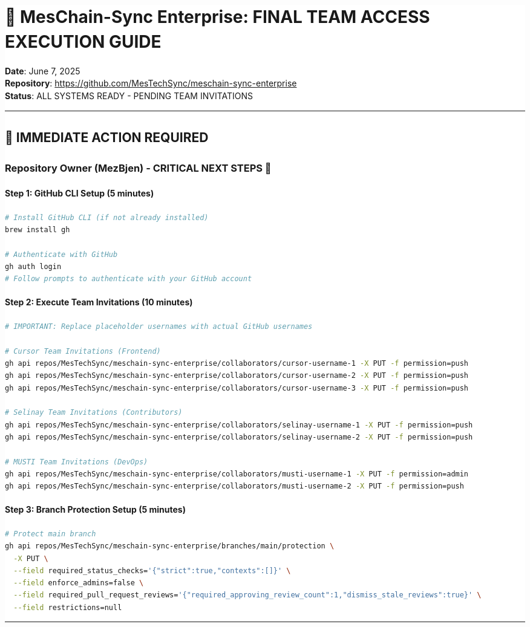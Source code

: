 # 🧬 MesChain-Sync Enterprise: FINAL TEAM ACCESS EXECUTION GUIDE

**Date**: June 7, 2025  
**Repository**: https://github.com/MesTechSync/meschain-sync-enterprise  
**Status**: ALL SYSTEMS READY - PENDING TEAM INVITATIONS  

---

## 🎯 **IMMEDIATE ACTION REQUIRED**

### **Repository Owner (MezBjen) - CRITICAL NEXT STEPS** 🔑

#### **Step 1: GitHub CLI Setup** (5 minutes)
```bash
# Install GitHub CLI (if not already installed)
brew install gh

# Authenticate with GitHub
gh auth login
# Follow prompts to authenticate with your GitHub account
```

#### **Step 2: Execute Team Invitations** (10 minutes)
```bash
# IMPORTANT: Replace placeholder usernames with actual GitHub usernames

# Cursor Team Invitations (Frontend)
gh api repos/MesTechSync/meschain-sync-enterprise/collaborators/cursor-username-1 -X PUT -f permission=push
gh api repos/MesTechSync/meschain-sync-enterprise/collaborators/cursor-username-2 -X PUT -f permission=push
gh api repos/MesTechSync/meschain-sync-enterprise/collaborators/cursor-username-3 -X PUT -f permission=push

# Selinay Team Invitations (Contributors)
gh api repos/MesTechSync/meschain-sync-enterprise/collaborators/selinay-username-1 -X PUT -f permission=push
gh api repos/MesTechSync/meschain-sync-enterprise/collaborators/selinay-username-2 -X PUT -f permission=push

# MUSTI Team Invitations (DevOps)
gh api repos/MesTechSync/meschain-sync-enterprise/collaborators/musti-username-1 -X PUT -f permission=admin
gh api repos/MesTechSync/meschain-sync-enterprise/collaborators/musti-username-2 -X PUT -f permission=push
```

#### **Step 3: Branch Protection Setup** (5 minutes)
```bash
# Protect main branch
gh api repos/MesTechSync/meschain-sync-enterprise/branches/main/protection \
  -X PUT \
  --field required_status_checks='{"strict":true,"contexts":[]}' \
  --field enforce_admins=false \
  --field required_pull_request_reviews='{"required_approving_review_count":1,"dismiss_stale_reviews":true}' \
  --field restrictions=null
```

---